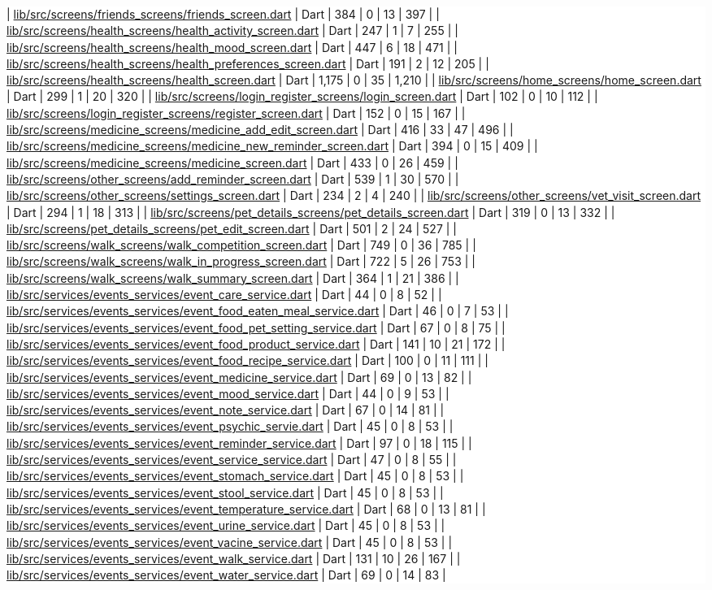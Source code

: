 | [lib/src/screens/friends_screens/friends_screen.dart](/lib/src/screens/friends_screens/friends_screen.dart) | Dart | 384 | 0 | 13 | 397 |
| [lib/src/screens/health_screens/health_activity_screen.dart](/lib/src/screens/health_screens/health_activity_screen.dart) | Dart | 247 | 1 | 7 | 255 |
| [lib/src/screens/health_screens/health_mood_screen.dart](/lib/src/screens/health_screens/health_mood_screen.dart) | Dart | 447 | 6 | 18 | 471 |
| [lib/src/screens/health_screens/health_preferences_screen.dart](/lib/src/screens/health_screens/health_preferences_screen.dart) | Dart | 191 | 2 | 12 | 205 |
| [lib/src/screens/health_screens/health_screen.dart](/lib/src/screens/health_screens/health_screen.dart) | Dart | 1,175 | 0 | 35 | 1,210 |
| [lib/src/screens/home_screens/home_screen.dart](/lib/src/screens/home_screens/home_screen.dart) | Dart | 299 | 1 | 20 | 320 |
| [lib/src/screens/login_register_screens/login_screen.dart](/lib/src/screens/login_register_screens/login_screen.dart) | Dart | 102 | 0 | 10 | 112 |
| [lib/src/screens/login_register_screens/register_screen.dart](/lib/src/screens/login_register_screens/register_screen.dart) | Dart | 152 | 0 | 15 | 167 |
| [lib/src/screens/medicine_screens/medicine_add_edit_screen.dart](/lib/src/screens/medicine_screens/medicine_add_edit_screen.dart) | Dart | 416 | 33 | 47 | 496 |
| [lib/src/screens/medicine_screens/medicine_new_reminder_screen.dart](/lib/src/screens/medicine_screens/medicine_new_reminder_screen.dart) | Dart | 394 | 0 | 15 | 409 |
| [lib/src/screens/medicine_screens/medicine_screen.dart](/lib/src/screens/medicine_screens/medicine_screen.dart) | Dart | 433 | 0 | 26 | 459 |
| [lib/src/screens/other_screens/add_reminder_screen.dart](/lib/src/screens/other_screens/add_reminder_screen.dart) | Dart | 539 | 1 | 30 | 570 |
| [lib/src/screens/other_screens/settings_screen.dart](/lib/src/screens/other_screens/settings_screen.dart) | Dart | 234 | 2 | 4 | 240 |
| [lib/src/screens/other_screens/vet_visit_screen.dart](/lib/src/screens/other_screens/vet_visit_screen.dart) | Dart | 294 | 1 | 18 | 313 |
| [lib/src/screens/pet_details_screens/pet_details_screen.dart](/lib/src/screens/pet_details_screens/pet_details_screen.dart) | Dart | 319 | 0 | 13 | 332 |
| [lib/src/screens/pet_details_screens/pet_edit_screen.dart](/lib/src/screens/pet_details_screens/pet_edit_screen.dart) | Dart | 501 | 2 | 24 | 527 |
| [lib/src/screens/walk_screens/walk_competition_screen.dart](/lib/src/screens/walk_screens/walk_competition_screen.dart) | Dart | 749 | 0 | 36 | 785 |
| [lib/src/screens/walk_screens/walk_in_progress_screen.dart](/lib/src/screens/walk_screens/walk_in_progress_screen.dart) | Dart | 722 | 5 | 26 | 753 |
| [lib/src/screens/walk_screens/walk_summary_screen.dart](/lib/src/screens/walk_screens/walk_summary_screen.dart) | Dart | 364 | 1 | 21 | 386 |
| [lib/src/services/events_services/event_care_service.dart](/lib/src/services/events_services/event_care_service.dart) | Dart | 44 | 0 | 8 | 52 |
| [lib/src/services/events_services/event_food_eaten_meal_service.dart](/lib/src/services/events_services/event_food_eaten_meal_service.dart) | Dart | 46 | 0 | 7 | 53 |
| [lib/src/services/events_services/event_food_pet_setting_service.dart](/lib/src/services/events_services/event_food_pet_setting_service.dart) | Dart | 67 | 0 | 8 | 75 |
| [lib/src/services/events_services/event_food_product_service.dart](/lib/src/services/events_services/event_food_product_service.dart) | Dart | 141 | 10 | 21 | 172 |
| [lib/src/services/events_services/event_food_recipe_service.dart](/lib/src/services/events_services/event_food_recipe_service.dart) | Dart | 100 | 0 | 11 | 111 |
| [lib/src/services/events_services/event_medicine_service.dart](/lib/src/services/events_services/event_medicine_service.dart) | Dart | 69 | 0 | 13 | 82 |
| [lib/src/services/events_services/event_mood_service.dart](/lib/src/services/events_services/event_mood_service.dart) | Dart | 44 | 0 | 9 | 53 |
| [lib/src/services/events_services/event_note_service.dart](/lib/src/services/events_services/event_note_service.dart) | Dart | 67 | 0 | 14 | 81 |
| [lib/src/services/events_services/event_psychic_servie.dart](/lib/src/services/events_services/event_psychic_servie.dart) | Dart | 45 | 0 | 8 | 53 |
| [lib/src/services/events_services/event_reminder_service.dart](/lib/src/services/events_services/event_reminder_service.dart) | Dart | 97 | 0 | 18 | 115 |
| [lib/src/services/events_services/event_service_service.dart](/lib/src/services/events_services/event_service_service.dart) | Dart | 47 | 0 | 8 | 55 |
| [lib/src/services/events_services/event_stomach_service.dart](/lib/src/services/events_services/event_stomach_service.dart) | Dart | 45 | 0 | 8 | 53 |
| [lib/src/services/events_services/event_stool_service.dart](/lib/src/services/events_services/event_stool_service.dart) | Dart | 45 | 0 | 8 | 53 |
| [lib/src/services/events_services/event_temperature_service.dart](/lib/src/services/events_services/event_temperature_service.dart) | Dart | 68 | 0 | 13 | 81 |
| [lib/src/services/events_services/event_urine_service.dart](/lib/src/services/events_services/event_urine_service.dart) | Dart | 45 | 0 | 8 | 53 |
| [lib/src/services/events_services/event_vacine_service.dart](/lib/src/services/events_services/event_vacine_service.dart) | Dart | 45 | 0 | 8 | 53 |
| [lib/src/services/events_services/event_walk_service.dart](/lib/src/services/events_services/event_walk_service.dart) | Dart | 131 | 10 | 26 | 167 |
| [lib/src/services/events_services/event_water_service.dart](/lib/src/services/events_services/event_water_service.dart) | Dart | 69 | 0 | 14 | 83 |